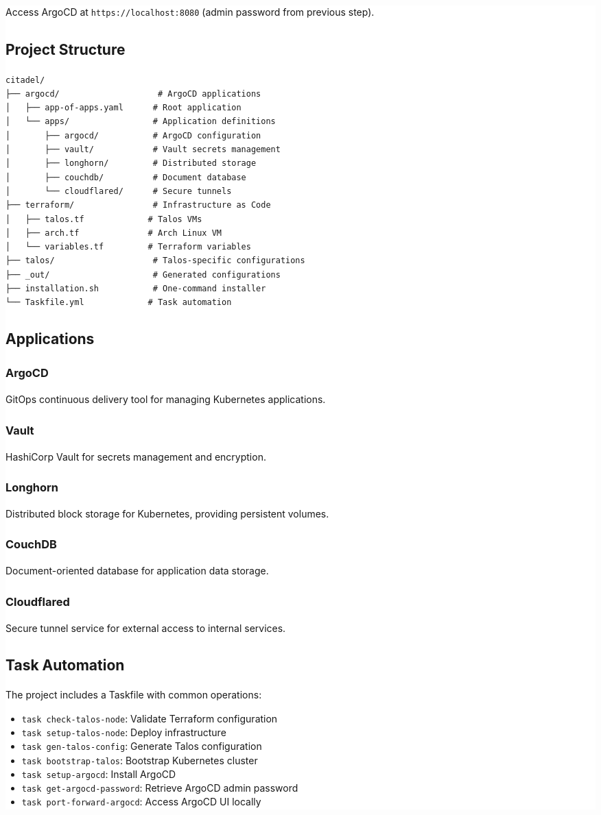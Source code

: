 Access ArgoCD at `https://localhost:8080` (admin password from previous step).

## Project Structure

```
citadel/
├── argocd/                    # ArgoCD applications
│   ├── app-of-apps.yaml      # Root application
│   └── apps/                 # Application definitions
│       ├── argocd/           # ArgoCD configuration
│       ├── vault/            # Vault secrets management
│       ├── longhorn/         # Distributed storage
│       ├── couchdb/          # Document database
│       └── cloudflared/      # Secure tunnels
├── terraform/                # Infrastructure as Code
│   ├── talos.tf             # Talos VMs
│   ├── arch.tf              # Arch Linux VM
│   └── variables.tf         # Terraform variables
├── talos/                    # Talos-specific configurations
├── _out/                     # Generated configurations
├── installation.sh           # One-command installer
└── Taskfile.yml             # Task automation
```

## Applications

### ArgoCD
GitOps continuous delivery tool for managing Kubernetes applications.

### Vault
HashiCorp Vault for secrets management and encryption.

### Longhorn
Distributed block storage for Kubernetes, providing persistent volumes.

### CouchDB
Document-oriented database for application data storage.

### Cloudflared
Secure tunnel service for external access to internal services.

## Task Automation

The project includes a Taskfile with common operations:

- `task check-talos-node`: Validate Terraform configuration
- `task setup-talos-node`: Deploy infrastructure
- `task gen-talos-config`: Generate Talos configuration
- `task bootstrap-talos`: Bootstrap Kubernetes cluster
- `task setup-argocd`: Install ArgoCD
- `task get-argocd-password`: Retrieve ArgoCD admin password
- `task port-forward-argocd`: Access ArgoCD UI locally
